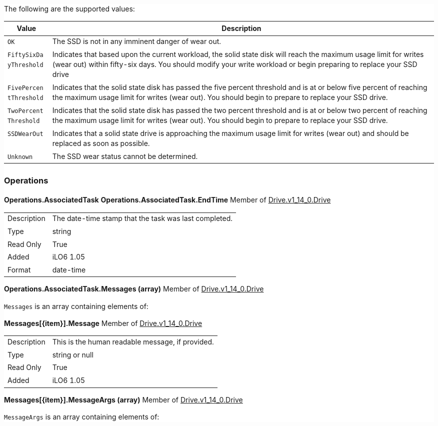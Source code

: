 The following are the supported values:

|Value|Description|
|---|---|
|`OK`|The SSD is not in any imminent danger of wear out.|
|`FiftySixDayThreshold`|Indicates that based upon the current workload, the solid state disk will reach the maximum usage limit for writes (wear out) within fifty-six days. You should modify your write workload or begin preparing to replace your SSD drive|
|`FivePercentThreshold`|Indicates that the solid state disk has passed the five percent threshold and is at or below five percent of reaching the maximum usage limit for writes (wear out). You should begin to prepare to replace your SSD drive.|
|`TwoPercentThreshold`|Indicates that the solid state disk has passed the two percent threshold and is at or below two percent of reaching the maximum usage limit for writes (wear out). You should begin to prepare to replace your SSD drive.|
|`SSDWearOut`|Indicates that a solid state drive is approaching the maximum usage limit for writes (wear out) and should be replaced as soon as possible.|
|`Unknown`|The SSD wear status cannot be determined.|

### Operations

**Operations.AssociatedTask**
**Operations.AssociatedTask.EndTime**
Member of [Drive.v1\_14\_0.Drive](#drive)

| | |
|---|---|
|Description|The date-time stamp that the task was last completed.|
|Type|string|
|Read Only|True|
|Added|iLO6 1.05|
|Format|date-time|

**Operations.AssociatedTask.Messages (array)**
Member of [Drive.v1\_14\_0.Drive](#drive)

`Messages` is an array containing elements of:

**Messages[{item}].Message**
Member of [Drive.v1\_14\_0.Drive](#drive)

| | |
|---|---|
|Description|This is the human readable message, if provided.|
|Type|string or null|
|Read Only|True|
|Added|iLO6 1.05|

**Messages[{item}].MessageArgs (array)**
Member of [Drive.v1\_14\_0.Drive](#drive)

`MessageArgs` is an array containing elements of:
